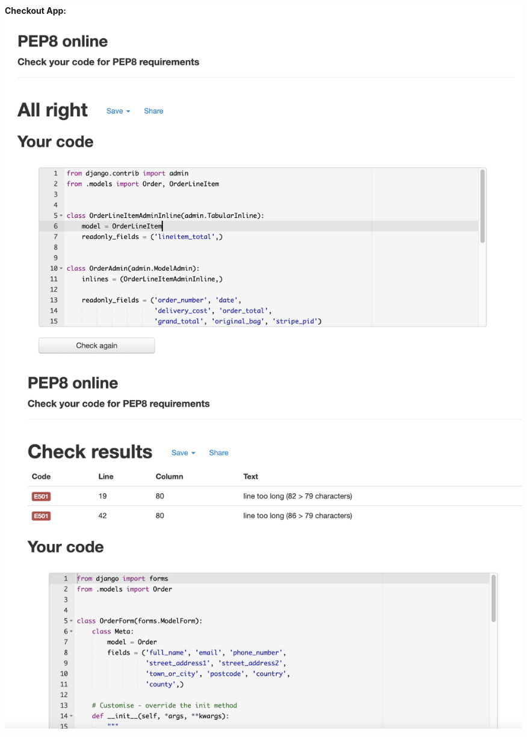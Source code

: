 
**Checkout App:**

![admin.py](media/test-pep8-checkout-admin.png)

![forms.py](media/test-pep8-checkout-forms.png)
